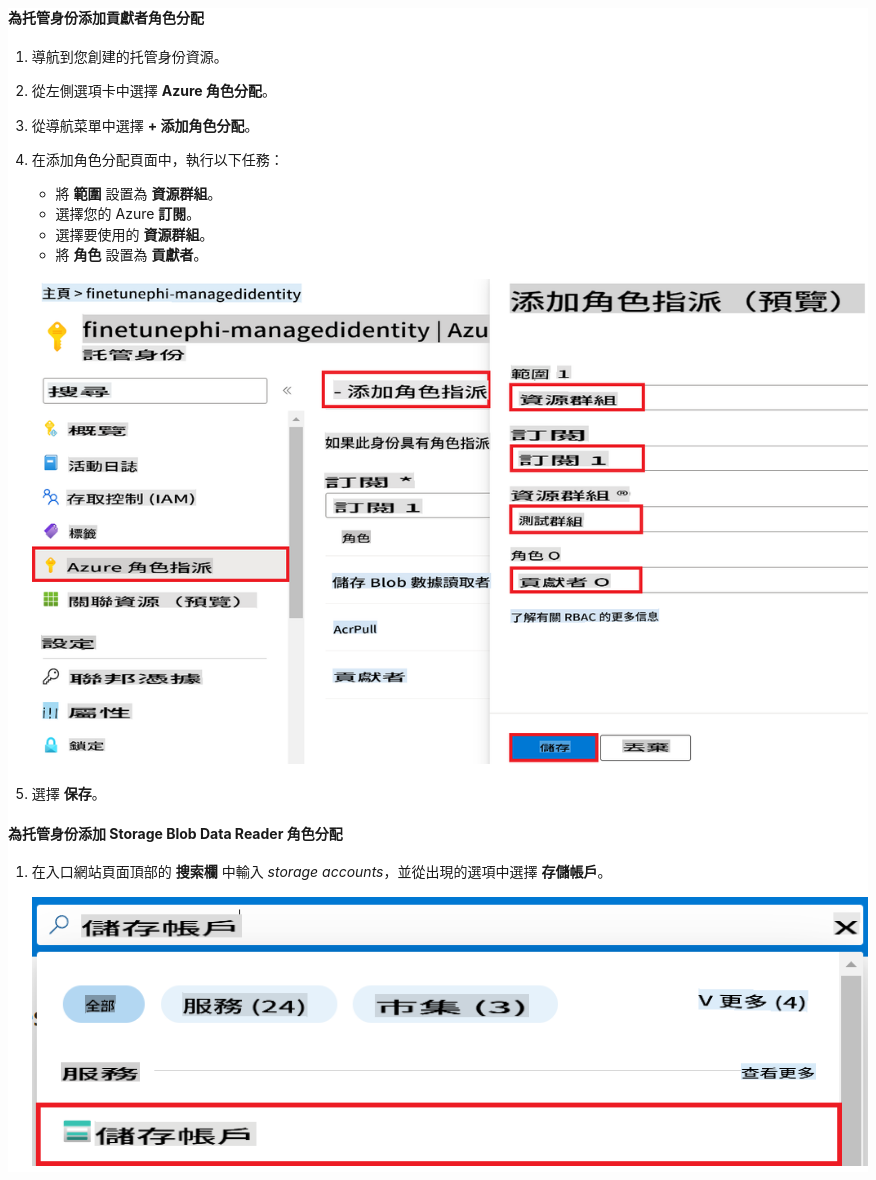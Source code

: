 #### 為托管身份添加貢獻者角色分配

1. 導航到您創建的托管身份資源。

1. 從左側選項卡中選擇 **Azure 角色分配**。

1. 從導航菜單中選擇 **+ 添加角色分配**。

1. 在添加角色分配頁面中，執行以下任務：
    - 將 **範圍** 設置為 **資源群組**。
    - 選擇您的 Azure **訂閱**。
    - 選擇要使用的 **資源群組**。
    - 將 **角色** 設置為 **貢獻者**。

    ![填寫貢獻者角色信息.](../../../../../../translated_images/03-04-fill-contributor-role.419141712bde1fa89624c3792233a367b23cbc46fb7018d1d11c3cd65a25f748.tw.png)

2. 選擇 **保存**。

#### 為托管身份添加 Storage Blob Data Reader 角色分配

1. 在入口網站頁面頂部的 **搜索欄** 中輸入 *storage accounts*，並從出現的選項中選擇 **存儲帳戶**。

    ![輸入 storage accounts.](../../../../../../translated_images/03-05-type-storage-accounts.026e03a619ba23f474f9d704cd9050335df48aab7253eb17729da506baf2056b.tw.png)
